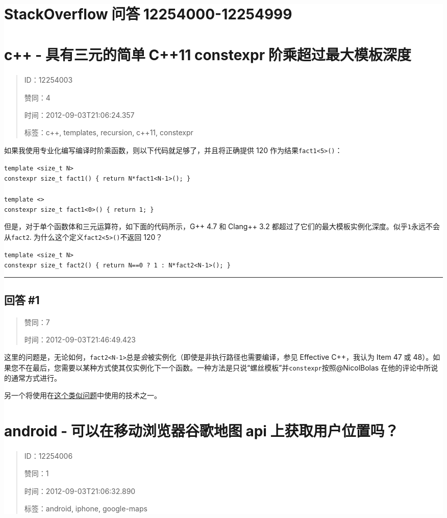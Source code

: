 # StackOverflow 问答 12254000-12254999

# c++ - 具有三元的简单 C++11 constexpr 阶乘超过最大模板深度

> ID：12254003
> 
> 赞同：4
> 
> 时间：2012-09-03T21:06:24.357
> 
> 标签：c++, templates, recursion, c++11, constexpr

如果我使用专业化编写编译时阶乘函数，则以下代码就足够了，并且将正确提供 120 作为结果`fact1<5>()`：

```
template <size_t N>
constexpr size_t fact1() { return N*fact1<N-1>(); }

template <>
constexpr size_t fact1<0>() { return 1; } 
```

但是，对于单个函数体和三元运算符，如下面的代码所示，G++ 4.7 和 Clang++ 3.2 都超过了它们的最大模板实例化深度。似乎`1`永远不会从`fact2`. 为什么这个定义`fact2<5>()`不返回 120？

```
template <size_t N>
constexpr size_t fact2() { return N==0 ? 1 : N*fact2<N-1>(); } 
```

* * *

## 回答 #1

> 赞同：7
> 
> 时间：2012-09-03T21:46:49.423

这里的问题是，无论如何，`fact2<N-1>`总是*会*被实例化（即使是非执行路径也需要编译，参见 Effective C++，我认为 Item 47 或 48）。如果您不在最后，您需要以某种方式使其仅实例化下一个函数。一种方法是只说“螺丝模板”并`constexpr`按照@NicolBolas 在他的评论中所说的通常方式进行。

另一个将使用在[这个类似问题](https://stackoverflow.com/q/12237126/500104)中使用的技术之一。

# android - 可以在移动浏览器谷歌地图 api 上获取用户位置吗？

> ID：12254006
> 
> 赞同：1
> 
> 时间：2012-09-03T21:06:32.890
> 
> 标签：android, iphone, google-maps
